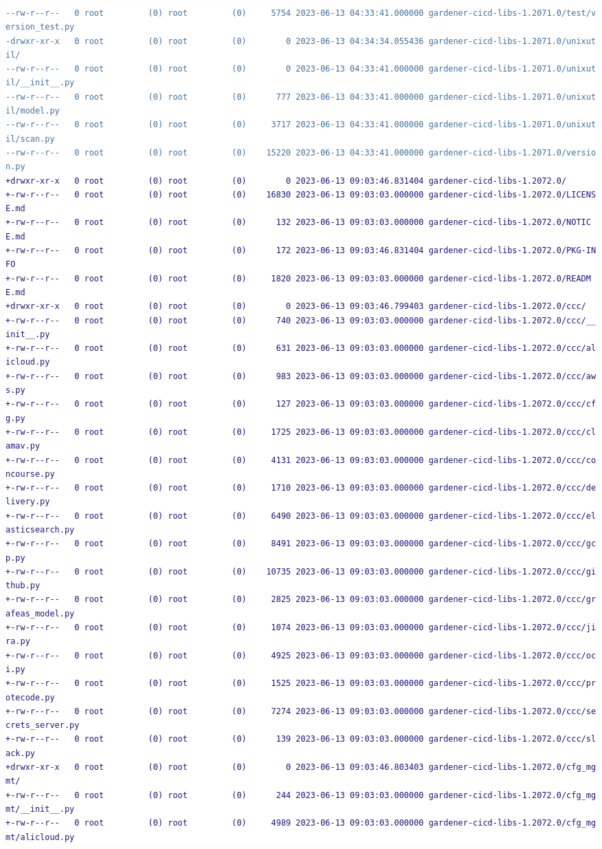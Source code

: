 ```diff
--rw-r--r--   0 root         (0) root         (0)     5754 2023-06-13 04:33:41.000000 gardener-cicd-libs-1.2071.0/test/version_test.py
-drwxr-xr-x   0 root         (0) root         (0)        0 2023-06-13 04:34:34.055436 gardener-cicd-libs-1.2071.0/unixutil/
--rw-r--r--   0 root         (0) root         (0)        0 2023-06-13 04:33:41.000000 gardener-cicd-libs-1.2071.0/unixutil/__init__.py
--rw-r--r--   0 root         (0) root         (0)      777 2023-06-13 04:33:41.000000 gardener-cicd-libs-1.2071.0/unixutil/model.py
--rw-r--r--   0 root         (0) root         (0)     3717 2023-06-13 04:33:41.000000 gardener-cicd-libs-1.2071.0/unixutil/scan.py
--rw-r--r--   0 root         (0) root         (0)    15220 2023-06-13 04:33:41.000000 gardener-cicd-libs-1.2071.0/version.py
+drwxr-xr-x   0 root         (0) root         (0)        0 2023-06-13 09:03:46.831404 gardener-cicd-libs-1.2072.0/
+-rw-r--r--   0 root         (0) root         (0)    16830 2023-06-13 09:03:03.000000 gardener-cicd-libs-1.2072.0/LICENSE.md
+-rw-r--r--   0 root         (0) root         (0)      132 2023-06-13 09:03:03.000000 gardener-cicd-libs-1.2072.0/NOTICE.md
+-rw-r--r--   0 root         (0) root         (0)      172 2023-06-13 09:03:46.831404 gardener-cicd-libs-1.2072.0/PKG-INFO
+-rw-r--r--   0 root         (0) root         (0)     1820 2023-06-13 09:03:03.000000 gardener-cicd-libs-1.2072.0/README.md
+drwxr-xr-x   0 root         (0) root         (0)        0 2023-06-13 09:03:46.799403 gardener-cicd-libs-1.2072.0/ccc/
+-rw-r--r--   0 root         (0) root         (0)      740 2023-06-13 09:03:03.000000 gardener-cicd-libs-1.2072.0/ccc/__init__.py
+-rw-r--r--   0 root         (0) root         (0)      631 2023-06-13 09:03:03.000000 gardener-cicd-libs-1.2072.0/ccc/alicloud.py
+-rw-r--r--   0 root         (0) root         (0)      983 2023-06-13 09:03:03.000000 gardener-cicd-libs-1.2072.0/ccc/aws.py
+-rw-r--r--   0 root         (0) root         (0)      127 2023-06-13 09:03:03.000000 gardener-cicd-libs-1.2072.0/ccc/cfg.py
+-rw-r--r--   0 root         (0) root         (0)     1725 2023-06-13 09:03:03.000000 gardener-cicd-libs-1.2072.0/ccc/clamav.py
+-rw-r--r--   0 root         (0) root         (0)     4131 2023-06-13 09:03:03.000000 gardener-cicd-libs-1.2072.0/ccc/concourse.py
+-rw-r--r--   0 root         (0) root         (0)     1710 2023-06-13 09:03:03.000000 gardener-cicd-libs-1.2072.0/ccc/delivery.py
+-rw-r--r--   0 root         (0) root         (0)     6490 2023-06-13 09:03:03.000000 gardener-cicd-libs-1.2072.0/ccc/elasticsearch.py
+-rw-r--r--   0 root         (0) root         (0)     8491 2023-06-13 09:03:03.000000 gardener-cicd-libs-1.2072.0/ccc/gcp.py
+-rw-r--r--   0 root         (0) root         (0)    10735 2023-06-13 09:03:03.000000 gardener-cicd-libs-1.2072.0/ccc/github.py
+-rw-r--r--   0 root         (0) root         (0)     2825 2023-06-13 09:03:03.000000 gardener-cicd-libs-1.2072.0/ccc/grafeas_model.py
+-rw-r--r--   0 root         (0) root         (0)     1074 2023-06-13 09:03:03.000000 gardener-cicd-libs-1.2072.0/ccc/jira.py
+-rw-r--r--   0 root         (0) root         (0)     4925 2023-06-13 09:03:03.000000 gardener-cicd-libs-1.2072.0/ccc/oci.py
+-rw-r--r--   0 root         (0) root         (0)     1525 2023-06-13 09:03:03.000000 gardener-cicd-libs-1.2072.0/ccc/protecode.py
+-rw-r--r--   0 root         (0) root         (0)     7274 2023-06-13 09:03:03.000000 gardener-cicd-libs-1.2072.0/ccc/secrets_server.py
+-rw-r--r--   0 root         (0) root         (0)      139 2023-06-13 09:03:03.000000 gardener-cicd-libs-1.2072.0/ccc/slack.py
+drwxr-xr-x   0 root         (0) root         (0)        0 2023-06-13 09:03:46.803403 gardener-cicd-libs-1.2072.0/cfg_mgmt/
+-rw-r--r--   0 root         (0) root         (0)      244 2023-06-13 09:03:03.000000 gardener-cicd-libs-1.2072.0/cfg_mgmt/__init__.py
+-rw-r--r--   0 root         (0) root         (0)     4989 2023-06-13 09:03:03.000000 gardener-cicd-libs-1.2072.0/cfg_mgmt/alicloud.py
```